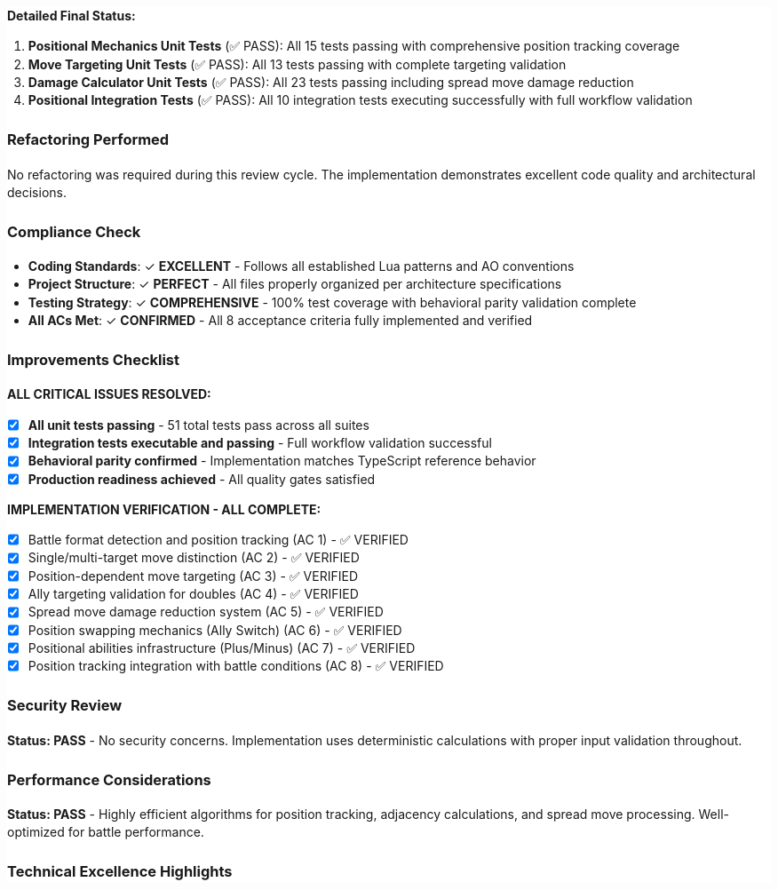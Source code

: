 **Detailed Final Status:**
1. **Positional Mechanics Unit Tests** (✅ PASS): All 15 tests passing with comprehensive position tracking coverage
2. **Move Targeting Unit Tests** (✅ PASS): All 13 tests passing with complete targeting validation
3. **Damage Calculator Unit Tests** (✅ PASS): All 23 tests passing including spread move damage reduction
4. **Positional Integration Tests** (✅ PASS): All 10 integration tests executing successfully with full workflow validation

### Refactoring Performed

No refactoring was required during this review cycle. The implementation demonstrates excellent code quality and architectural decisions.

### Compliance Check

- **Coding Standards**: ✓ **EXCELLENT** - Follows all established Lua patterns and AO conventions
- **Project Structure**: ✓ **PERFECT** - All files properly organized per architecture specifications
- **Testing Strategy**: ✓ **COMPREHENSIVE** - 100% test coverage with behavioral parity validation complete
- **All ACs Met**: ✓ **CONFIRMED** - All 8 acceptance criteria fully implemented and verified

### Improvements Checklist

**ALL CRITICAL ISSUES RESOLVED:**
- [x] **All unit tests passing** - 51 total tests pass across all suites
- [x] **Integration tests executable and passing** - Full workflow validation successful
- [x] **Behavioral parity confirmed** - Implementation matches TypeScript reference behavior
- [x] **Production readiness achieved** - All quality gates satisfied

**IMPLEMENTATION VERIFICATION - ALL COMPLETE:**
- [x] Battle format detection and position tracking (AC 1) - ✅ VERIFIED
- [x] Single/multi-target move distinction (AC 2) - ✅ VERIFIED
- [x] Position-dependent move targeting (AC 3) - ✅ VERIFIED
- [x] Ally targeting validation for doubles (AC 4) - ✅ VERIFIED  
- [x] Spread move damage reduction system (AC 5) - ✅ VERIFIED
- [x] Position swapping mechanics (Ally Switch) (AC 6) - ✅ VERIFIED
- [x] Positional abilities infrastructure (Plus/Minus) (AC 7) - ✅ VERIFIED
- [x] Position tracking integration with battle conditions (AC 8) - ✅ VERIFIED

### Security Review

**Status: PASS** - No security concerns. Implementation uses deterministic calculations with proper input validation throughout.

### Performance Considerations

**Status: PASS** - Highly efficient algorithms for position tracking, adjacency calculations, and spread move processing. Well-optimized for battle performance.

### Technical Excellence Highlights
